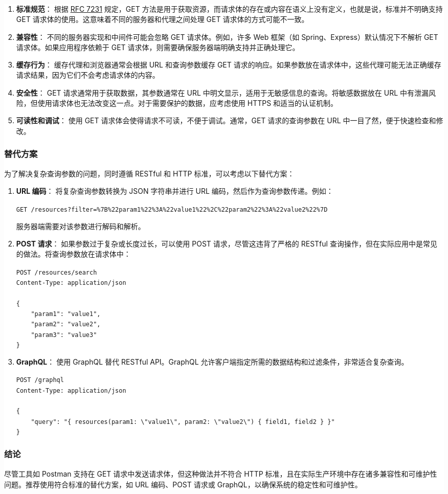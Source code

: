 1. **标准规范**：
   根据 [RFC 7231](https://tools.ietf.org/html/rfc7231#section-4.3.1) 规定，GET 方法是用于获取资源，而请求体的存在或内容在语义上没有定义，也就是说，标准并不明确支持 GET 请求体的使用。这意味着不同的服务器和代理之间处理 GET 请求体的方式可能不一致。

2. **兼容性**：
   不同的服务器实现和中间件可能会忽略 GET 请求体。例如，许多 Web 框架（如 Spring、Express）默认情况下不解析 GET 请求体。如果应用程序依赖于 GET 请求体，则需要确保服务器端明确支持并正确处理它。

3. **缓存行为**：
   缓存代理和浏览器通常会根据 URL 和查询参数缓存 GET 请求的响应。如果参数放在请求体中，这些代理可能无法正确缓存请求结果，因为它们不会考虑请求体的内容。

4. **安全性**：
   GET 请求通常用于获取数据，其参数通常在 URL 中明文显示，适用于无敏感信息的查询。将敏感数据放在 URL 中有泄漏风险，但使用请求体也无法改变这一点。对于需要保护的数据，应考虑使用 HTTPS 和适当的认证机制。

5. **可读性和调试**：
   使用 GET 请求体会使得请求不可读，不便于调试。通常，GET 请求的查询参数在 URL 中一目了然，便于快速检查和修改。

### 替代方案

为了解决复杂查询参数的问题，同时遵循 RESTful 和 HTTP 标准，可以考虑以下替代方案：

1. **URL 编码**：
   将复杂查询参数转换为 JSON 字符串并进行 URL 编码，然后作为查询参数传递。例如：
   ```plaintext
   GET /resources?filter=%7B%22param1%22%3A%22value1%22%2C%22param2%22%3A%22value2%22%7D
   ```
   服务器端需要对该参数进行解码和解析。

2. **POST 请求**：
   如果参数过于复杂或长度过长，可以使用 POST 请求，尽管这违背了严格的 RESTful 查询操作，但在实际应用中是常见的做法。将查询参数放在请求体中：
   ```plaintext
   POST /resources/search
   Content-Type: application/json

   {
       "param1": "value1",
       "param2": "value2",
       "param3": "value3"
   }
   ```

3. **GraphQL**：
   使用 GraphQL 替代 RESTful API。GraphQL 允许客户端指定所需的数据结构和过滤条件，非常适合复杂查询。
   ```plaintext
   POST /graphql
   Content-Type: application/json

   {
       "query": "{ resources(param1: \"value1\", param2: \"value2\") { field1, field2 } }"
   }
   ```

### 结论

尽管工具如 Postman 支持在 GET 请求中发送请求体，但这种做法并不符合 HTTP 标准，且在实际生产环境中存在诸多兼容性和可维护性问题。推荐使用符合标准的替代方案，如 URL 编码、POST 请求或 GraphQL，以确保系统的稳定性和可维护性。

